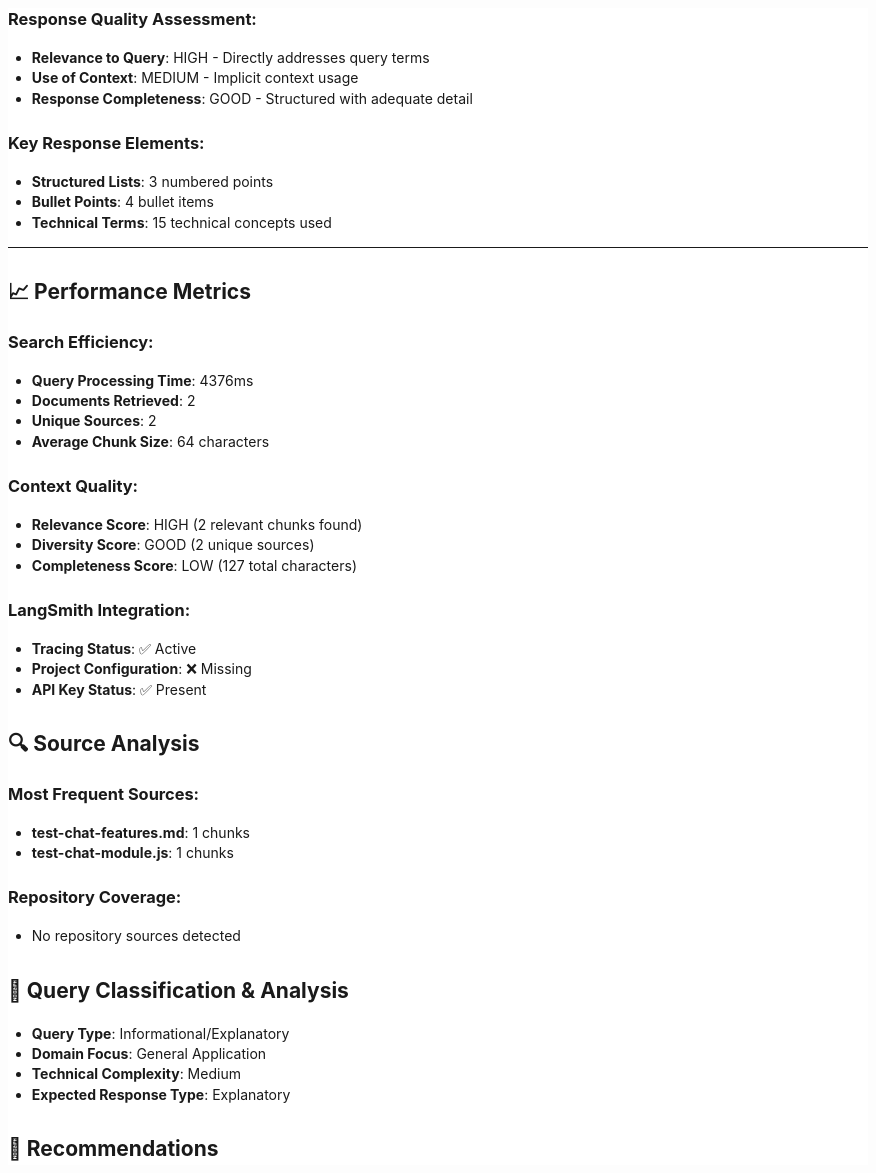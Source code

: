 ### Response Quality Assessment:
- **Relevance to Query**: HIGH - Directly addresses query terms
- **Use of Context**: MEDIUM - Implicit context usage
- **Response Completeness**: GOOD - Structured with adequate detail

### Key Response Elements:
- **Structured Lists**: 3 numbered points
- **Bullet Points**: 4 bullet items
- **Technical Terms**: 15 technical concepts used

---


## 📈 Performance Metrics

### Search Efficiency:
- **Query Processing Time**: 4376ms
- **Documents Retrieved**: 2
- **Unique Sources**: 2
- **Average Chunk Size**: 64 characters

### Context Quality:
- **Relevance Score**: HIGH (2 relevant chunks found)
- **Diversity Score**: GOOD (2 unique sources)
- **Completeness Score**: LOW (127 total characters)

### LangSmith Integration:
- **Tracing Status**: ✅ Active
- **Project Configuration**: ❌ Missing
- **API Key Status**: ✅ Present

## 🔍 Source Analysis

### Most Frequent Sources:
- **test-chat-features.md**: 1 chunks
- **test-chat-module.js**: 1 chunks

### Repository Coverage:
- No repository sources detected

## 🎯 Query Classification & Analysis

- **Query Type**: Informational/Explanatory
- **Domain Focus**: General Application
- **Technical Complexity**: Medium
- **Expected Response Type**: Explanatory

## 🚀 Recommendations
